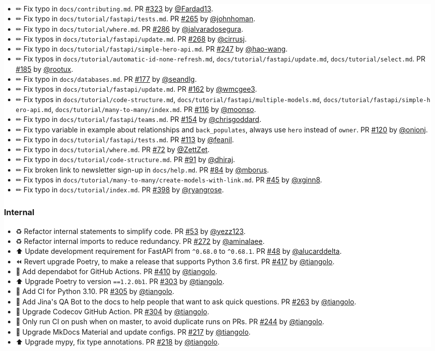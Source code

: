 * ✏ Fix typo in `docs/contributing.md`. PR [#323](https://github.com/tiangolo/sqlmodel/pull/323) by [@Fardad13](https://github.com/Fardad13).
* ✏ Fix typo in `docs/tutorial/fastapi/tests.md`. PR [#265](https://github.com/tiangolo/sqlmodel/pull/265) by [@johnhoman](https://github.com/johnhoman).
* ✏ Fix typo in `docs/tutorial/where.md`. PR [#286](https://github.com/tiangolo/sqlmodel/pull/286) by [@jalvaradosegura](https://github.com/jalvaradosegura).
* ✏ Fix typos in `docs/tutorial/fastapi/update.md`. PR [#268](https://github.com/tiangolo/sqlmodel/pull/268) by [@cirrusj](https://github.com/cirrusj).
* ✏ Fix typo in `docs/tutorial/fastapi/simple-hero-api.md`. PR [#247](https://github.com/tiangolo/sqlmodel/pull/247) by [@hao-wang](https://github.com/hao-wang).
* ✏ Fix typos in `docs/tutorial/automatic-id-none-refresh.md`, `docs/tutorial/fastapi/update.md`, `docs/tutorial/select.md`. PR [#185](https://github.com/tiangolo/sqlmodel/pull/185) by [@rootux](https://github.com/rootux).
* ✏ Fix typo in `docs/databases.md`. PR [#177](https://github.com/tiangolo/sqlmodel/pull/177) by [@seandlg](https://github.com/seandlg).
* ✏ Fix typos in `docs/tutorial/fastapi/update.md`. PR [#162](https://github.com/tiangolo/sqlmodel/pull/162) by [@wmcgee3](https://github.com/wmcgee3).
* ✏ Fix typos in `docs/tutorial/code-structure.md`, `docs/tutorial/fastapi/multiple-models.md`, `docs/tutorial/fastapi/simple-hero-api.md`, `docs/tutorial/many-to-many/index.md`. PR [#116](https://github.com/tiangolo/sqlmodel/pull/116) by [@moonso](https://github.com/moonso).
* ✏ Fix typo in `docs/tutorial/fastapi/teams.md`. PR [#154](https://github.com/tiangolo/sqlmodel/pull/154) by [@chrisgoddard](https://github.com/chrisgoddard).
* ✏ Fix typo variable in example about relationships and `back_populates`, always use `hero` instead of `owner`. PR [#120](https://github.com/tiangolo/sqlmodel/pull/120) by [@onionj](https://github.com/onionj).
* ✏ Fix typo in `docs/tutorial/fastapi/tests.md`. PR [#113](https://github.com/tiangolo/sqlmodel/pull/113) by [@feanil](https://github.com/feanil).
* ✏ Fix typo in `docs/tutorial/where.md`. PR [#72](https://github.com/tiangolo/sqlmodel/pull/72) by [@ZettZet](https://github.com/ZettZet).
* ✏ Fix typo in `docs/tutorial/code-structure.md`. PR [#91](https://github.com/tiangolo/sqlmodel/pull/91) by [@dhiraj](https://github.com/dhiraj).
* ✏ Fix broken link to newsletter sign-up in `docs/help.md`. PR [#84](https://github.com/tiangolo/sqlmodel/pull/84) by [@mborus](https://github.com/mborus).
* ✏ Fix typos in `docs/tutorial/many-to-many/create-models-with-link.md`. PR [#45](https://github.com/tiangolo/sqlmodel/pull/45) by [@xginn8](https://github.com/xginn8).
* ✏ Fix typo in `docs/tutorial/index.md`. PR [#398](https://github.com/tiangolo/sqlmodel/pull/398) by [@ryangrose](https://github.com/ryangrose).

### Internal

* ♻ Refactor internal statements to simplify code. PR [#53](https://github.com/tiangolo/sqlmodel/pull/53) by [@yezz123](https://github.com/yezz123).
* ♻ Refactor internal imports to reduce redundancy. PR [#272](https://github.com/tiangolo/sqlmodel/pull/272) by [@aminalaee](https://github.com/aminalaee).
* ⬆ Update development requirement for FastAPI from `^0.68.0` to `^0.68.1`. PR [#48](https://github.com/tiangolo/sqlmodel/pull/48) by [@alucarddelta](https://github.com/alucarddelta).
* ⏪ Revert upgrade Poetry, to make a release that supports Python 3.6 first. PR [#417](https://github.com/tiangolo/sqlmodel/pull/417) by [@tiangolo](https://github.com/tiangolo).
* 👷 Add dependabot for GitHub Actions. PR [#410](https://github.com/tiangolo/sqlmodel/pull/410) by [@tiangolo](https://github.com/tiangolo).
* ⬆️ Upgrade Poetry to version `==1.2.0b1`. PR [#303](https://github.com/tiangolo/sqlmodel/pull/303) by [@tiangolo](https://github.com/tiangolo).
* 👷 Add CI for Python 3.10. PR [#305](https://github.com/tiangolo/sqlmodel/pull/305) by [@tiangolo](https://github.com/tiangolo).
* 📝 Add Jina's QA Bot to the docs to help people that want to ask quick questions. PR [#263](https://github.com/tiangolo/sqlmodel/pull/263) by [@tiangolo](https://github.com/tiangolo).
* 👷 Upgrade Codecov GitHub Action. PR [#304](https://github.com/tiangolo/sqlmodel/pull/304) by [@tiangolo](https://github.com/tiangolo).
* 💚 Only run CI on push when on master, to avoid duplicate runs on PRs. PR [#244](https://github.com/tiangolo/sqlmodel/pull/244) by [@tiangolo](https://github.com/tiangolo).
* 🔧 Upgrade MkDocs Material and update configs. PR [#217](https://github.com/tiangolo/sqlmodel/pull/217) by [@tiangolo](https://github.com/tiangolo).
* ⬆ Upgrade mypy, fix type annotations. PR [#218](https://github.com/tiangolo/sqlmodel/pull/218) by [@tiangolo](https://github.com/tiangolo).
